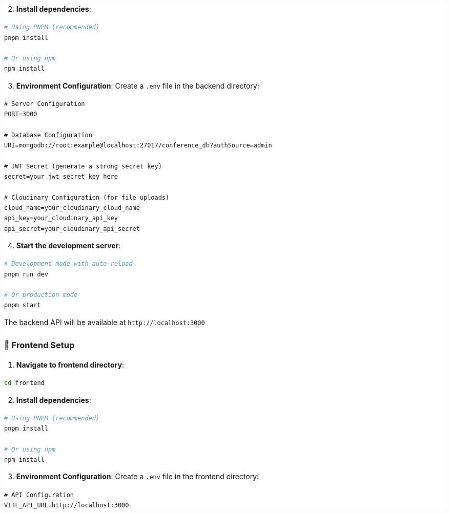 2. **Install dependencies**:
```bash
# Using PNPM (recommended)
pnpm install

# Or using npm
npm install
```

3. **Environment Configuration**:
Create a `.env` file in the backend directory:
```env
# Server Configuration
PORT=3000

# Database Configuration
URI=mongodb://root:example@localhost:27017/conference_db?authSource=admin

# JWT Secret (generate a strong secret key)
secret=your_jwt_secret_key_here

# Cloudinary Configuration (for file uploads)
cloud_name=your_cloudinary_cloud_name
api_key=your_cloudinary_api_key
api_secret=your_cloudinary_api_secret
```

4. **Start the development server**:
```bash
# Development mode with auto-reload
pnpm run dev

# Or production mode
pnpm start
```

The backend API will be available at `http://localhost:3000`

### 🎨 Frontend Setup

1. **Navigate to frontend directory**:
```bash
cd frontend
```

2. **Install dependencies**:
```bash
# Using PNPM (recommended)
pnpm install

# Or using npm
npm install
```

3. **Environment Configuration**:
Create a `.env` file in the frontend directory:
```env
# API Configuration
VITE_API_URL=http://localhost:3000
```
